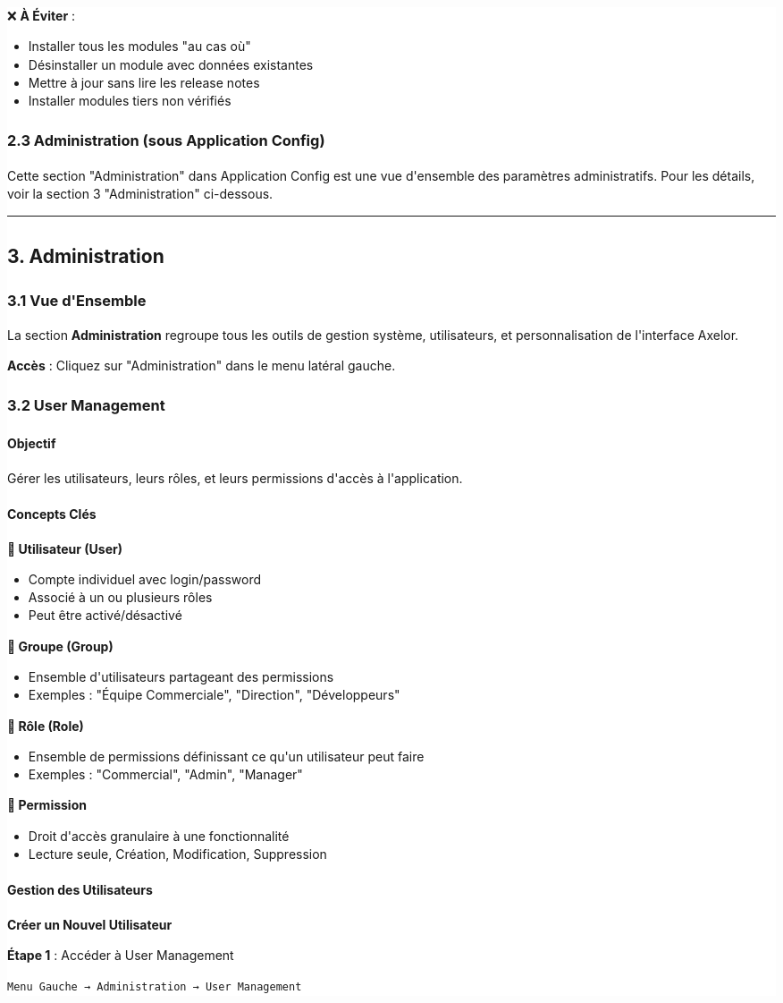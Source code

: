 ❌ **À Éviter** :
- Installer tous les modules "au cas où"
- Désinstaller un module avec données existantes
- Mettre à jour sans lire les release notes
- Installer modules tiers non vérifiés

### 2.3 Administration (sous Application Config)

Cette section "Administration" dans Application Config est une vue d'ensemble des paramètres administratifs. Pour les détails, voir la section 3 "Administration" ci-dessous.

---

## 3. Administration

### 3.1 Vue d'Ensemble

La section **Administration** regroupe tous les outils de gestion système, utilisateurs, et personnalisation de l'interface Axelor.

**Accès** : Cliquez sur "Administration" dans le menu latéral gauche.

### 3.2 User Management

#### Objectif
Gérer les utilisateurs, leurs rôles, et leurs permissions d'accès à l'application.

#### Concepts Clés

**👤 Utilisateur (User)**
- Compte individuel avec login/password
- Associé à un ou plusieurs rôles
- Peut être activé/désactivé

**👥 Groupe (Group)**
- Ensemble d'utilisateurs partageant des permissions
- Exemples : "Équipe Commerciale", "Direction", "Développeurs"

**🔐 Rôle (Role)**
- Ensemble de permissions définissant ce qu'un utilisateur peut faire
- Exemples : "Commercial", "Admin", "Manager"

**🔑 Permission**
- Droit d'accès granulaire à une fonctionnalité
- Lecture seule, Création, Modification, Suppression

#### Gestion des Utilisateurs

**Créer un Nouvel Utilisateur**

**Étape 1** : Accéder à User Management
```
Menu Gauche → Administration → User Management
```
